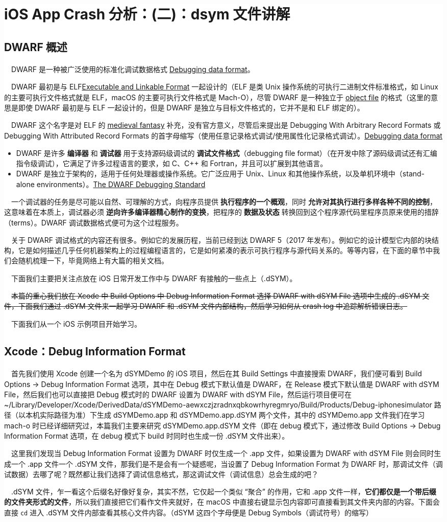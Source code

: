 # iOS App Crash 分析：(二)：dsym 文件讲解

## DWARF 概述

&emsp;DWARF 是一种被广泛使用的标准化调试数据格式 [Debugging data format](https://en.wikipedia.org/wiki/Debugging_data_format)。

&emsp;DWARF 最初是与 ELF[Executable and Linkable Format](https://en.wikipedia.org/wiki/Executable_and_Linkable_Format) 一起设计的（ELF 是类 Unix 操作系统的可执行二进制文件标准格式，如 Linux 的主要可执行文件格式就是 ELF，macOS 的主要可执行文件格式是 Mach-O），尽管 DWARF 是一种独立于 [object file](https://en.wikipedia.org/wiki/Object_file) 的格式（这里的意思是即使 DWARF 最初是与 ELF 一起设计的，但是 DWARF 是独立与目标文件格式的，它并不是和 ELF 绑定的）。

&emsp;DWARF 这个名字是对 ELF 的 [medieval fantasy](https://en.wikipedia.org/wiki/Historical_fantasy#Medieval_fantasy) 补充，没有官方意义，尽管后来提出是 Debugging With Arbitrary Record Formats 或 Debugging With Attributed Record Formats 的首字母缩写（使用任意记录格式调试/使用属性化记录格式调试）。[Debugging data format](https://en.wikipedia.org/wiki/Debugging_data_format)

+ DWARF 是许多 **编译器** 和 **调试器** 用于支持源码级调试的 **调试文件格式**（debugging file format）（在开发中除了源码级调试还有汇编指令级调试），它满足了许多过程语言的要求，如 C、C++ 和 Fortran，并且可以扩展到其他语言。
+ DWARF 是独立于架构的，适用于任何处理器或操作系统。它广泛应用于 Unix、Linux 和其他操作系统，以及单机环境中（stand-alone environments）。[The DWARF Debugging Standard](http://dwarfstd.org)

&emsp;一个调试器的任务是尽可能以自然、可理解的方式，向程序员提供 **执行程序的一个概观**，同时 **允许对其执行进行多样各种不同的控制**，这意味着在本质上，调试器必须 **逆向许多编译器精心制作的变换**，把程序的 **数据及状态** 转换回到这个程序源代码里程序员原来使用的措辞（terms）。DWARF 调试数据格式便可为这个过程服务。

&emsp;关于 DWARF 调试格式的内容还有很多。例如它的发展历程，当前已经到达 DWARF 5（2017 年发布）。例如它的设计模型它内部的块结构，它是如何描述几乎任何机器架构上的过程编程语言的，它是如何紧凑的表示可执行程序与源代码关系的。等等内容，在下面的章节中我们会随机梳理一下，毕竟网络上有大篇的相关文档。

&emsp;下面我们主要把关注点放在 iOS 日常开发工作中与 DWARF 有接触的一些点上（.dSYM）。

&emsp;~~本篇的重心我们放在 Xcode 中 Build Options 中 Debug Information Format 选择 DWARF with dSYM File 选项中生成的 .dSYM 文件，下面我们通过 .dSYM 文件来一起学习 DWARF 和 .dSYM 文件内部结构，然后学习如何从 crash log 中追踪解析错误日志。~~

&emsp;下面我们从一个 iOS 示例项目开始学习。

## Xcode：Debug Information Format

&emsp;首先我们使用 Xcode 创建一个名为 dSYMDemo 的 iOS 项目，然后在其 Build Settings 中直接搜索 DWARF，我们便可看到 Build Options -> Debug Information Format 选项，其中在 Debug 模式下默认值是 DWARF，在 Release 模式下默认值是 DWARF with dSYM File，然后我们也可以直接把 Debug 模式时的 DWARF 设置为 DWARF with dSYM File，然后运行项目便可在 ~/Library/Developer/Xcode/DerivedData/dSYMDemo-aewxczjzradnxqbkowrhyregmryo/Build/Products/Debug-iphonesimulator 路径（以本机实际路径为准）下生成 dSYMDemo.app 和 dSYMDemo.app.dSYM 两个文件，其中的 dSYMDemo.app 文件我们在学习 mach-o 时已经详细研究过，本篇我们主要来研究 dSYMDemo.app.dSYM 文件（即在 debug 模式下，通过修改 Build Options -> Debug Information Format 选项，在 debug 模式下 build 时同时也生成一份 .dSYM 文件出来）。

&emsp;这里我们发现当 Debug Information Format 设置为 DWARF 时仅生成一个 .app 文件，如果设置为 DWARF with dSYM File 则会同时生成一个 .app 文件一个 .dSYM 文件，那我们是不是会有一个疑惑呢，当设置了 Debug Information Format 为 DWARF 时，那调试文件（调试数据）去哪了呢？既然都让我们选择了调试信息格式，那这调试文件（调试信息）总会生成的吧？






&emsp;.dSYM 文件，乍一看这个后缀名好像好复杂，其实不然，它仅起一个类似 “聚合” 的作用，它和 .app 文件一样，**它们都仅是一个带后缀的文件夹形式的文件**，所以我们直接把它们看作文件夹就好，在 macOS 中直接右键显示包内容即可直接看到其文件夹内部的内容。下面会直接 `cd` 进入 .dSYM 文件内部查看其核心文件内容。（dSYM 这四个字母便是 Debug Symbols（调试符号）的缩写）
